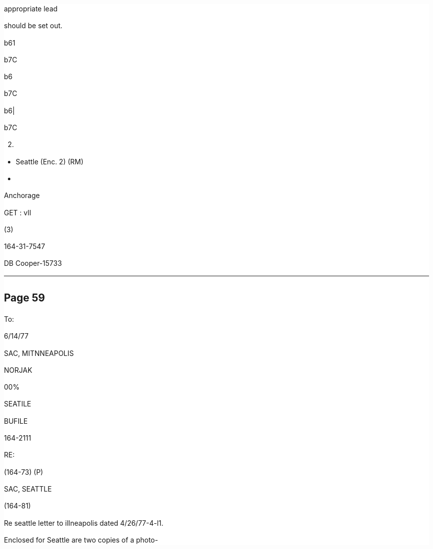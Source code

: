 appropriate lead

should be set out.

b61

b7C

b6

b7C

b6|

b7C

2)

- Seattle (Enc. 2) (RM)

-

Anchorage

GET : vlI

(3)

164-31-7547

DB Cooper-15733

---

## Page 59

To:

6/14/77

SAC, MITNNEAPOLIS

NORJAK

00%

SEATILE

BUFILE

164-2111

RE:

(164-73) (P)

SAC, SEATTLE

(164-81)

Re seattle letter to illneapolis dated 4/26/77-4-l1.

Enclosed for Seattle are two copies of a photo-
